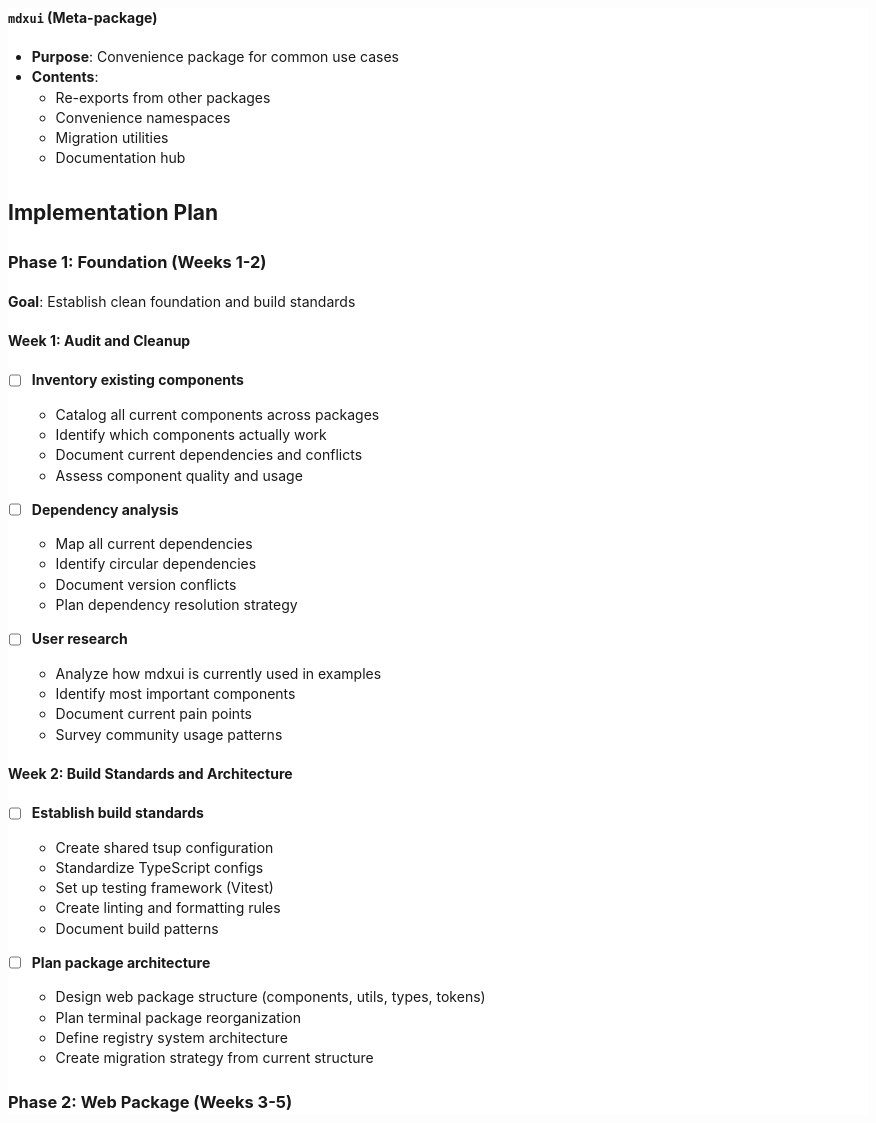 #### `mdxui` (Meta-package)

- **Purpose**: Convenience package for common use cases
- **Contents**:
  - Re-exports from other packages
  - Convenience namespaces
  - Migration utilities
  - Documentation hub

## Implementation Plan

### Phase 1: Foundation (Weeks 1-2)

**Goal**: Establish clean foundation and build standards

#### Week 1: Audit and Cleanup

- [ ] **Inventory existing components**

  - Catalog all current components across packages
  - Identify which components actually work
  - Document current dependencies and conflicts
  - Assess component quality and usage

- [ ] **Dependency analysis**

  - Map all current dependencies
  - Identify circular dependencies
  - Document version conflicts
  - Plan dependency resolution strategy

- [ ] **User research**
  - Analyze how mdxui is currently used in examples
  - Identify most important components
  - Document current pain points
  - Survey community usage patterns

#### Week 2: Build Standards and Architecture

- [ ] **Establish build standards**

  - Create shared tsup configuration
  - Standardize TypeScript configs
  - Set up testing framework (Vitest)
  - Create linting and formatting rules
  - Document build patterns

- [ ] **Plan package architecture**
  - Design web package structure (components, utils, types, tokens)
  - Plan terminal package reorganization
  - Define registry system architecture
  - Create migration strategy from current structure

### Phase 2: Web Package (Weeks 3-5)
